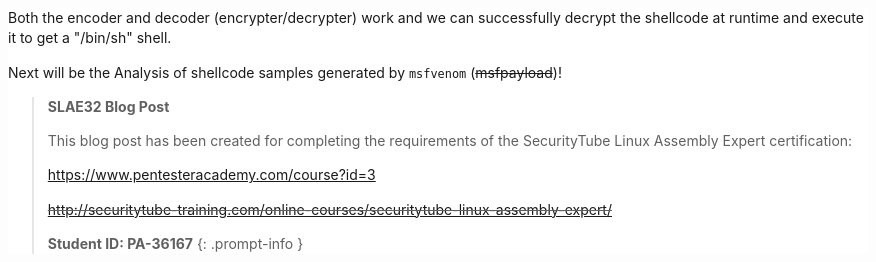 Both the encoder and decoder (encrypter/decrypter) work and we can successfully decrypt the shellcode at runtime and execute it to get a "/bin/sh" shell.

Next will be the Analysis of shellcode samples generated by `msfvenom` (~~msfpayload~~)!



> **SLAE32 Blog Post**
>
> This blog post has been created for completing the requirements of the SecurityTube Linux Assembly Expert certification:
> 
> https://www.pentesteracademy.com/course?id=3
>
> ~~http://securitytube-training.com/online-courses/securitytube-linux-assembly-expert/~~
>
> **Student ID: PA-36167**
{: .prompt-info }

